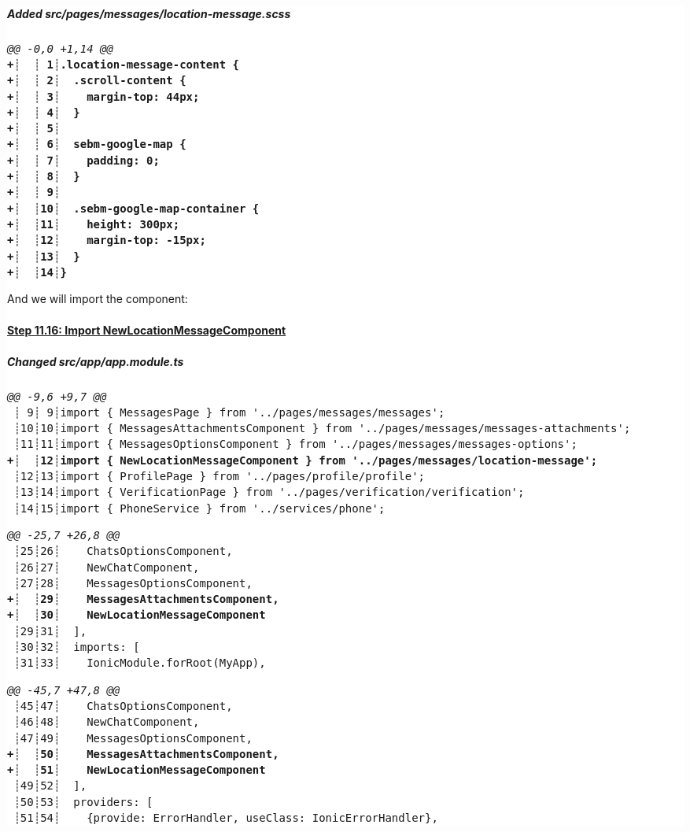 ##### Added src&#x2F;pages&#x2F;messages&#x2F;location-message.scss
<pre>
<i>@@ -0,0 +1,14 @@</i>
<b>+┊  ┊ 1┊.location-message-content {</b>
<b>+┊  ┊ 2┊  .scroll-content {</b>
<b>+┊  ┊ 3┊    margin-top: 44px;</b>
<b>+┊  ┊ 4┊  }</b>
<b>+┊  ┊ 5┊</b>
<b>+┊  ┊ 6┊  sebm-google-map {</b>
<b>+┊  ┊ 7┊    padding: 0;</b>
<b>+┊  ┊ 8┊  }</b>
<b>+┊  ┊ 9┊</b>
<b>+┊  ┊10┊  .sebm-google-map-container {</b>
<b>+┊  ┊11┊    height: 300px;</b>
<b>+┊  ┊12┊    margin-top: -15px;</b>
<b>+┊  ┊13┊  }</b>
<b>+┊  ┊14┊}</b>
</pre>

[}]: #

And we will import the component:

[{]: <helper> (diffStep 11.16)

#### [Step 11.16: Import NewLocationMessageComponent](https://github.com/Urigo/Ionic2CLI-Meteor-WhatsApp/commit/707833c)

##### Changed src&#x2F;app&#x2F;app.module.ts
<pre>
<i>@@ -9,6 +9,7 @@</i>
 ┊ 9┊ 9┊import { MessagesPage } from &#x27;../pages/messages/messages&#x27;;
 ┊10┊10┊import { MessagesAttachmentsComponent } from &#x27;../pages/messages/messages-attachments&#x27;;
 ┊11┊11┊import { MessagesOptionsComponent } from &#x27;../pages/messages/messages-options&#x27;;
<b>+┊  ┊12┊import { NewLocationMessageComponent } from &#x27;../pages/messages/location-message&#x27;;</b>
 ┊12┊13┊import { ProfilePage } from &#x27;../pages/profile/profile&#x27;;
 ┊13┊14┊import { VerificationPage } from &#x27;../pages/verification/verification&#x27;;
 ┊14┊15┊import { PhoneService } from &#x27;../services/phone&#x27;;
</pre>
<pre>
<i>@@ -25,7 +26,8 @@</i>
 ┊25┊26┊    ChatsOptionsComponent,
 ┊26┊27┊    NewChatComponent,
 ┊27┊28┊    MessagesOptionsComponent,
<b>+┊  ┊29┊    MessagesAttachmentsComponent,</b>
<b>+┊  ┊30┊    NewLocationMessageComponent</b>
 ┊29┊31┊  ],
 ┊30┊32┊  imports: [
 ┊31┊33┊    IonicModule.forRoot(MyApp),
</pre>
<pre>
<i>@@ -45,7 +47,8 @@</i>
 ┊45┊47┊    ChatsOptionsComponent,
 ┊46┊48┊    NewChatComponent,
 ┊47┊49┊    MessagesOptionsComponent,
<b>+┊  ┊50┊    MessagesAttachmentsComponent,</b>
<b>+┊  ┊51┊    NewLocationMessageComponent</b>
 ┊49┊52┊  ],
 ┊50┊53┊  providers: [
 ┊51┊54┊    {provide: ErrorHandler, useClass: IonicErrorHandler},
</pre>


[{]: <helper> (diffStep 11.1)
[{]: <helper> (diffStep 11.3)
[{]: <helper> (diffStep 11.4)
[{]: <helper> (diffStep 11.5)
[{]: <helper> (diffStep 11.6)
[{]: <helper> (diffStep 11.7)
[{]: <helper> (diffStep 11.8)
[{]: <helper> (diffStep 11.9)
[{]: <helper> (diffStep 11.1)
[{]: <helper> (diffStep 11.11)
[{]: <helper> (diffStep 11.12)
[{]: <helper> (diffStep 11.13)
[{]: <helper> (diffStep 11.14)
[{]: <helper> (diffStep 11.15)
[{]: <helper> (diffStep 11.17)
[{]: <helper> (diffStep 11.18)
[{]: <helper> (diffStep 11.19)
[{]: <helper> (diffStep 11.2)
[{]: <helper> (diffStep 11.21)
[{]: <helper> (diffStep 11.22)
[{]: <helper> (diffStep 11.23)
[{]: <helper> (navStep nextRef="https://angular-meteor.com/tutorials/whatsapp2/ionic/file-upload" prevRef="https://angular-meteor.com/tutorials/whatsapp2/ionic/filter-and-pagination")